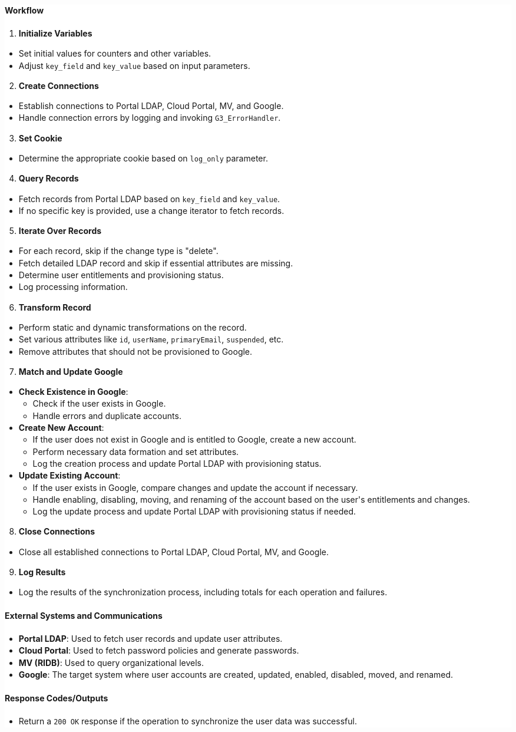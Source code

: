 #### Workflow
1. **Initialize Variables**
- Set initial values for counters and other variables.
- Adjust `key_field` and `key_value` based on input parameters.

2. **Create Connections**
- Establish connections to Portal LDAP, Cloud Portal, MV, and Google.
- Handle connection errors by logging and invoking `G3_ErrorHandler`.

3. **Set Cookie**
- Determine the appropriate cookie based on `log_only` parameter.

4. **Query Records**
- Fetch records from Portal LDAP based on `key_field` and `key_value`.
- If no specific key is provided, use a change iterator to fetch records.

5. **Iterate Over Records**
- For each record, skip if the change type is "delete".
- Fetch detailed LDAP record and skip if essential attributes are missing.
- Determine user entitlements and provisioning status.
- Log processing information.

6. **Transform Record**
- Perform static and dynamic transformations on the record.
- Set various attributes like `id`, `userName`, `primaryEmail`, `suspended`, etc.
- Remove attributes that should not be provisioned to Google.

7. **Match and Update Google**
- **Check Existence in Google**:
    - Check if the user exists in Google.
    - Handle errors and duplicate accounts.
- **Create New Account**:
    - If the user does not exist in Google and is entitled to Google, create a new account.
    - Perform necessary data formation and set attributes.
    - Log the creation process and update Portal LDAP with provisioning status.
- **Update Existing Account**:
    - If the user exists in Google, compare changes and update the account if necessary.
    - Handle enabling, disabling, moving, and renaming of the account based on the user's entitlements and changes.
    - Log the update process and update Portal LDAP with provisioning status if needed.

8. **Close Connections**
- Close all established connections to Portal LDAP, Cloud Portal, MV, and Google.

9. **Log Results**
- Log the results of the synchronization process, including totals for each operation and failures.

#### External Systems and Communications
- **Portal LDAP**: Used to fetch user records and update user attributes.
- **Cloud Portal**: Used to fetch password policies and generate passwords.
- **MV (RIDB)**: Used to query organizational levels.
- **Google**: The target system where user accounts are created, updated, enabled, disabled, moved, and renamed.

#### Response Codes/Outputs
- Return a `200 OK` response if the operation to synchronize the user data was successful.
